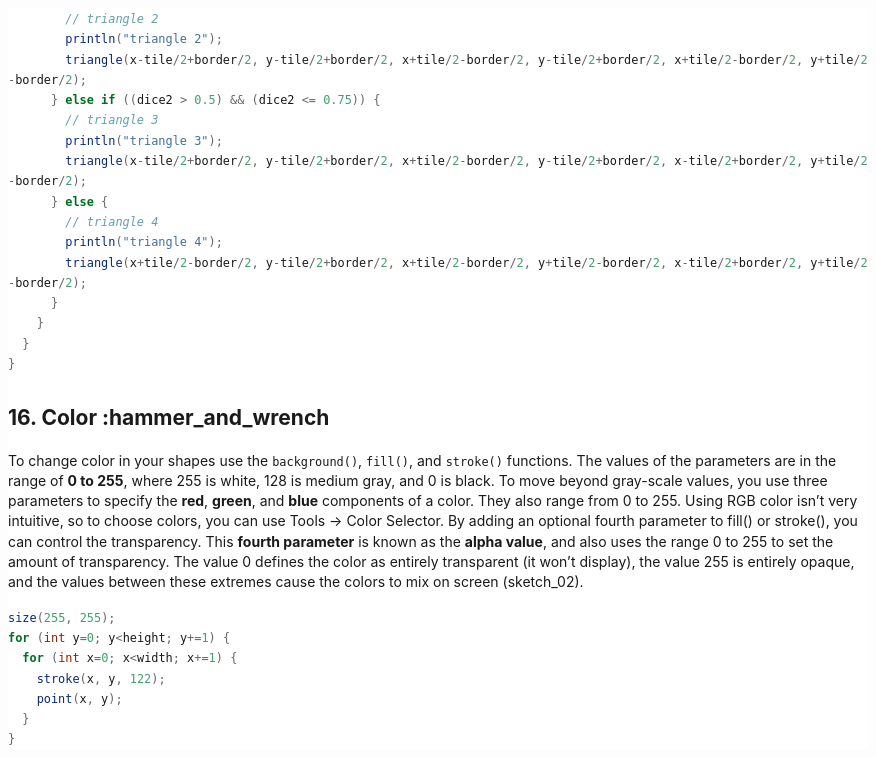 ```Java
        // triangle 2
        println("triangle 2");
        triangle(x-tile/2+border/2, y-tile/2+border/2, x+tile/2-border/2, y-tile/2+border/2, x+tile/2-border/2, y+tile/2-border/2);
      } else if ((dice2 > 0.5) && (dice2 <= 0.75)) {
        // triangle 3
        println("triangle 3");
        triangle(x-tile/2+border/2, y-tile/2+border/2, x+tile/2-border/2, y-tile/2+border/2, x-tile/2+border/2, y+tile/2-border/2);
      } else {
        // triangle 4
        println("triangle 4");
        triangle(x+tile/2-border/2, y-tile/2+border/2, x+tile/2-border/2, y+tile/2-border/2, x-tile/2+border/2, y+tile/2-border/2);
      }
    }
  }
}
```


## <a name="color">16. Color :hammer_and_wrench</a>

To change color in your shapes use the `background()`, `fill()`, and `stroke()` functions. The values of the parameters are in the range of **0 to 255**, where 255 is white, 128 is medium gray, and 0 is black. To move beyond gray-scale values, you use three parameters to specify the **red**, **green**, and **blue** components of a color. They also range from 0 to 255. Using RGB color isn’t very intuitive, so to choose colors, you can use Tools → Color Selector. By adding an optional fourth parameter to fill() or stroke(), you can control the transparency. This **fourth parameter** is known as the **alpha value**, and also uses the range 0 to 255 to set the amount of transparency. The value 0 defines the color as entirely transparent (it won’t display), the value 255 is entirely opaque, and the values between these extremes cause the colors to mix on screen (sketch_02).

```java
size(255, 255);
for (int y=0; y<height; y+=1) {
  for (int x=0; x<width; x+=1) {
    stroke(x, y, 122);
    point(x, y);
  }
}
```
